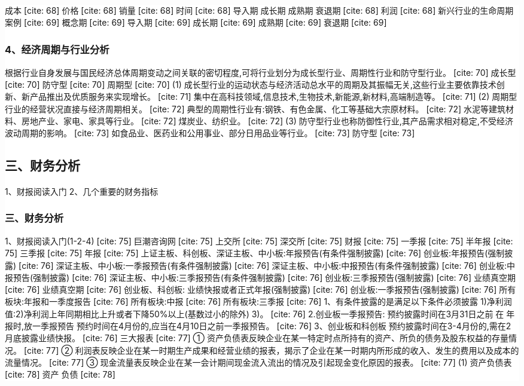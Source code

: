 成本 [cite: 68]
价格 [cite: 68]
销量 [cite: 68]
时间 [cite: 68]
导入期 成长期 成熟期 衰退期 [cite: 68]
利润 [cite: 68]
新兴行业的生命周期案例 [cite: 69]
概念期 [cite: 69]
导入期 [cite: 69]
成长期 [cite: 69]
成熟期 [cite: 69]
衰退期 [cite: 69]
### 4、经济周期与行业分析
根据行业自身发展与国民经济总体周期变动之间关联的密切程度,可将行业划分为成长型行业、周期性行业和防守型行业。 [cite: 70]
成长型 [cite: 70]
防守型 [cite: 70]
周期型 [cite: 70]
(1) 成长型行业的运动状态与经济活动总水平的周期及其振幅无关,这些行业主要依靠技术创新、新产品推出及优质服务来实现增长。 [cite: 71]
集中在高科技领域,信息技术,生物技术,新能源,新材料,高端制造等。 [cite: 71]
(2) 周期型行业的经营状况直接与经济周期相关。 [cite: 72]
典型的周期性行业有:钢铁、有色金属、化工等基础大宗原材料。 [cite: 72]
水泥等建筑材料、房地产业、家电、家具等行业。 [cite: 72]
煤炭业、纺织业。 [cite: 72]
(3) 防守型行业也称防御性行业,其产品需求相对稳定,不受经济波动周期的影响。 [cite: 73] 如食品业、医药业和公用事业、部分日用品业等行业。 [cite: 73]
防守型 [cite: 73]
## 三、财务分析
1、财报阅读入门
2、几个重要的财务指标
### 三、财务分析
1、财报阅读入门(1-2-4) [cite: 75]
巨潮咨询网 [cite: 75]
上交所 [cite: 75]
深交所 [cite: 75]
财报 [cite: 75]
一季报 [cite: 75]
半年报 [cite: 75]
三季报 [cite: 75]
年报 [cite: 75]
上证主板、科创板、深证主板、中小板:年报预告(有条件强制披露) [cite: 76]
创业板:年报预告(强制披露) [cite: 76]
深证主板、中小板:一季报预告(有条件强制披露) [cite: 76]
深证主板、中小板:中报预告(有条件强制披露) [cite: 76]
创业板:中报预告(强制披露) [cite: 76]
深证主板、中小板:三季报预告(有条件强制披露) [cite: 76]
创业板:三季报预告(强制披露) [cite: 76]
业绩真空期 [cite: 76]
业绩真空期 [cite: 76]
创业板、科创板: 业绩快报或者正式年报(强制披露) [cite: 76]
创业板:一季报预告(强制披露) [cite: 76]
所有板块:年报和一季度报告 [cite: 76]
所有板块:中报 [cite: 76]
所有板块:三季报 [cite: 76]
1、有条件披露的是满足以下条件必须披露 1)净利润值:2)净利润上年同期相比上升或者下降50%以上(基数过小的除外) 3)。 [cite: 76]
2.创业板一季报预告: 预约披露时间在3月31日之前 在 年报时,放一季报预告 预约时间在4月份的,应当在4月10日之前一季报预告。 [cite: 76]
3、创业板和科创板 预约披露时间在3-4月份的,需在2月底披露业绩快报。 [cite: 76]
三大报表 [cite: 77]
① 资产负债表反映企业在某一特定时点所持有的资产、所负的债务及股东权益的存量情况。 [cite: 77]
② 利润表反映企业在某一时期生产成果和经营业绩的报表，揭示了企业在某一时期内所形成的收入、发生的费用以及成本的流量情况。 [cite: 77]
③ 现金流量表反映企业在某一会计期间现金流入流出的情况及引起现金变化原因的报表。 [cite: 77]
(1) 资产负债表 [cite: 78]
资产 负债 [cite: 78]